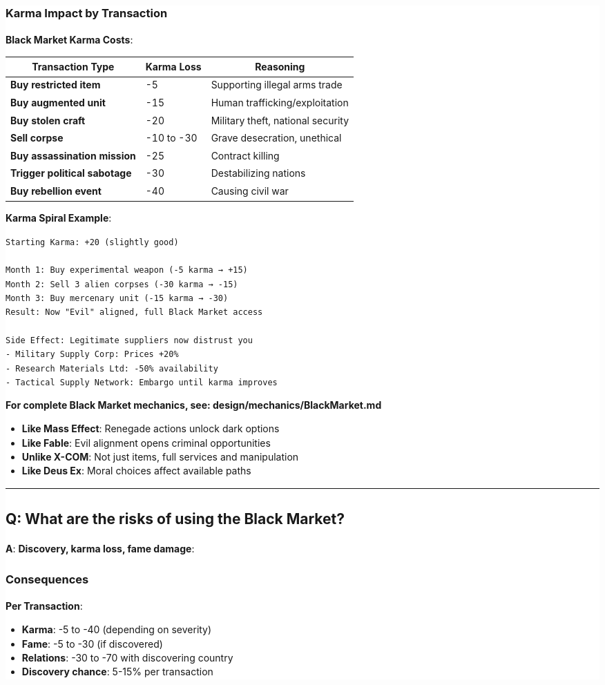 ### Karma Impact by Transaction

**Black Market Karma Costs**:

| Transaction Type | Karma Loss | Reasoning |
|----------------|-----------|-----------|
| **Buy restricted item** | -5 | Supporting illegal arms trade |
| **Buy augmented unit** | -15 | Human trafficking/exploitation |
| **Buy stolen craft** | -20 | Military theft, national security |
| **Sell corpse** | -10 to -30 | Grave desecration, unethical |
| **Buy assassination mission** | -25 | Contract killing |
| **Trigger political sabotage** | -30 | Destabilizing nations |
| **Buy rebellion event** | -40 | Causing civil war |

**Karma Spiral Example**:
```
Starting Karma: +20 (slightly good)

Month 1: Buy experimental weapon (-5 karma → +15)
Month 2: Sell 3 alien corpses (-30 karma → -15)
Month 3: Buy mercenary unit (-15 karma → -30)
Result: Now "Evil" aligned, full Black Market access

Side Effect: Legitimate suppliers now distrust you
- Military Supply Corp: Prices +20%
- Research Materials Ltd: -50% availability
- Tactical Supply Network: Embargo until karma improves
```

**For complete Black Market mechanics, see: design/mechanics/BlackMarket.md**
- **Like Mass Effect**: Renegade actions unlock dark options
- **Like Fable**: Evil alignment opens criminal opportunities
- **Unlike X-COM**: Not just items, full services and manipulation
- **Like Deus Ex**: Moral choices affect available paths

---

## Q: What are the risks of using the Black Market?

**A**: **Discovery, karma loss, fame damage**:

### Consequences

**Per Transaction**:
- **Karma**: -5 to -40 (depending on severity)
- **Fame**: -5 to -30 (if discovered)
- **Relations**: -30 to -70 with discovering country
- **Discovery chance**: 5-15% per transaction
